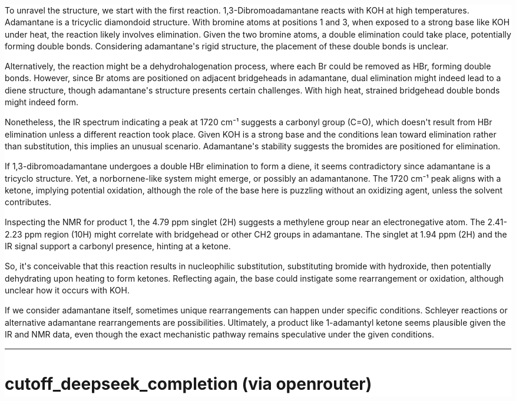 To unravel the structure, we start with the first reaction. 1,3-Dibromoadamantane reacts with KOH at high temperatures. Adamantane is a tricyclic diamondoid structure. With bromine atoms at positions 1 and 3, when exposed to a strong base like KOH under heat, the reaction likely involves elimination. Given the two bromine atoms, a double elimination could take place, potentially forming double bonds. Considering adamantane's rigid structure, the placement of these double bonds is unclear.

Alternatively, the reaction might be a dehydrohalogenation process, where each Br could be removed as HBr, forming double bonds. However, since Br atoms are positioned on adjacent bridgeheads in adamantane, dual elimination might indeed lead to a diene structure, though adamantane's structure presents certain challenges. With high heat, strained bridgehead double bonds might indeed form.

Nonetheless, the IR spectrum indicating a peak at 1720 cm⁻¹ suggests a carbonyl group (C=O), which doesn't result from HBr elimination unless a different reaction took place. Given KOH is a strong base and the conditions lean toward elimination rather than substitution, this implies an unusual scenario. Adamantane's stability suggests the bromides are positioned for elimination.

If 1,3-dibromoadamantane undergoes a double HBr elimination to form a diene, it seems contradictory since adamantane is a tricyclo structure. Yet, a norbornene-like system might emerge, or possibly an adamantanone. The 1720 cm⁻¹ peak aligns with a ketone, implying potential oxidation, although the role of the base here is puzzling without an oxidizing agent, unless the solvent contributes.

Inspecting the NMR for product 1, the 4.79 ppm singlet (2H) suggests a methylene group near an electronegative atom. The 2.41-2.23 ppm region (10H) might correlate with bridgehead or other CH2 groups in adamantane. The singlet at 1.94 ppm (2H) and the IR signal support a carbonyl presence, hinting at a ketone.

So, it's conceivable that this reaction results in nucleophilic substitution, substituting bromide with hydroxide, then potentially dehydrating upon heating to form ketones. Reflecting again, the base could instigate some rearrangement or oxidation, although unclear how it occurs with KOH.

If we consider adamantane itself, sometimes unique rearrangements can happen under specific conditions. Schleyer reactions or alternative adamantane rearrangements are possibilities. Ultimately, a product like 1-adamantyl ketone seems plausible given the IR and NMR data, even though the exact mechanistic pathway remains speculative under the given conditions.

---

# cutoff_deepseek_completion (via openrouter)
